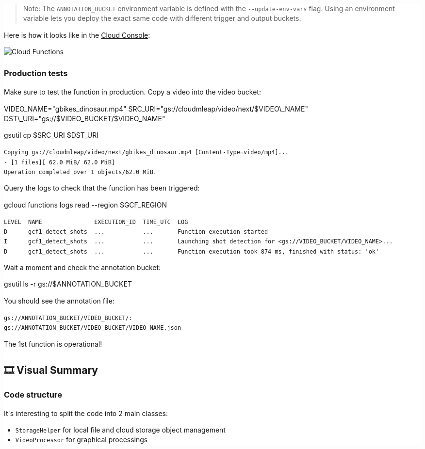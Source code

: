 
> Note: The `ANNOTATION_BUCKET` environment variable is defined with the `--update-env-vars` flag. Using an environment variable lets you deploy the exact same code with different trigger and output buckets.

Here is how it looks like in the [Cloud Console](https://console.cloud.google.com/functions/list):

[![Cloud Functions](chrome-extension://cjedbglnccaioiolemnfhjncicchinao/PicardParis/cherry-on-py/raw/master/gcf_video_summary/pics/functions.png)](chrome-extension://cjedbglnccaioiolemnfhjncicchinao/PicardParis/cherry-on-py/blob/master/gcf_video_summary/pics/functions.png)

### [](#production-tests)Production tests

Make sure to test the function in production. Copy a video into the video bucket:

VIDEO\_NAME="gbikes\_dinosaur.mp4"
SRC\_URI="gs://cloudmleap/video/next/$VIDEO\_NAME"
DST\_URI="gs://$VIDEO\_BUCKET/$VIDEO\_NAME"

gsutil cp $SRC\_URI $DST\_URI

    Copying gs://cloudmleap/video/next/gbikes_dinosaur.mp4 [Content-Type=video/mp4]...
    - [1 files][ 62.0 MiB/ 62.0 MiB]
    Operation completed over 1 objects/62.0 MiB.
    

Query the logs to check that the function has been triggered:

gcloud functions logs read --region $GCF\_REGION

    LEVEL  NAME               EXECUTION_ID  TIME_UTC  LOG
    D      gcf1_detect_shots  ...           ...       Function execution started
    I      gcf1_detect_shots  ...           ...       Launching shot detection for <gs://VIDEO_BUCKET/VIDEO_NAME>...
    D      gcf1_detect_shots  ...           ...       Function execution took 874 ms, finished with status: 'ok'
    

Wait a moment and check the annotation bucket:

gsutil ls -r gs://$ANNOTATION\_BUCKET

You should see the annotation file:

    gs://ANNOTATION_BUCKET/VIDEO_BUCKET/:
    gs://ANNOTATION_BUCKET/VIDEO_BUCKET/VIDEO_NAME.json
    

The 1st function is operational!

[](#️-visual-summary)🎞️ Visual Summary
---------------------------------------

### [](#code-structure)Code structure

It's interesting to split the code into 2 main classes:

*   `StorageHelper` for local file and cloud storage object management
*   `VideoProcessor` for graphical processings

